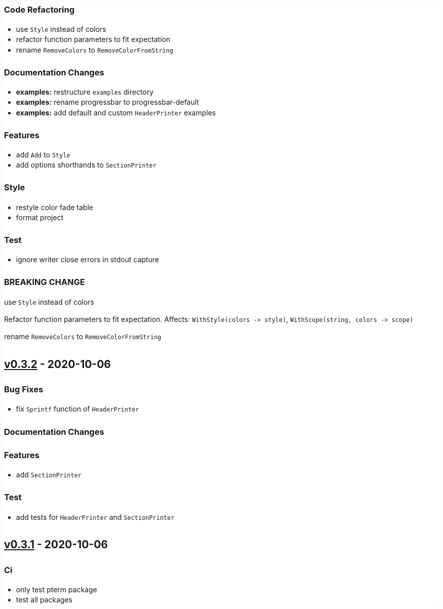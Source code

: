 ### Code Refactoring
- use `Style` instead of colors
- refactor function parameters to fit expectation
- rename `RemoveColors` to `RemoveColorFromString`

### Documentation Changes
- **examples:** restructure `examples` directory
- **examples:** rename progressbar to progressbar-default
- **examples:** add default and custom `HeaderPrinter` examples

### Features
- add `Add` to `Style`
- add options shorthands to `SectionPrinter`

### Style
- restyle color fade table
- format project

### Test
- ignore writer close errors in stdout capture

### BREAKING CHANGE

use `Style` instead of colors

Refactor function parameters to fit expectation.
Affects: `WithStyle(colors -> style)`,  `WithScope(string, colors -> scope)`

rename `RemoveColors` to `RemoveColorFromString`


<a name="v0.3.2"></a>
## [v0.3.2] - 2020-10-06
### Bug Fixes
- fix `Sprintf` function of `HeaderPrinter`

### Documentation Changes

### Features
- add `SectionPrinter`

### Test
- add tests for `HeaderPrinter` and `SectionPrinter`


<a name="v0.3.1"></a>
## [v0.3.1] - 2020-10-06
### Ci
- only test pterm package
- test all packages


[Unreleased]: https://github.com/pterm/pterm/compare/v0.7.0...HEAD
[v0.7.0]: https://github.com/pterm/pterm/compare/v0.6.1...v0.7.0
[v0.6.1]: https://github.com/pterm/pterm/compare/v0.6.0...v0.6.1
[v0.6.0]: https://github.com/pterm/pterm/compare/v0.5.1...v0.6.0
[v0.5.1]: https://github.com/pterm/pterm/compare/v0.5.0...v0.5.1
[v0.5.0]: https://github.com/pterm/pterm/compare/v0.4.1...v0.5.0
[v0.4.1]: https://github.com/pterm/pterm/compare/v0.4.0...v0.4.1
[v0.4.0]: https://github.com/pterm/pterm/compare/v0.3.2...v0.4.0
[v0.3.2]: https://github.com/pterm/pterm/compare/v0.3.1...v0.3.2
[v0.3.1]: https://github.com/pterm/pterm/compare/v0.3.0...v0.3.1
[v0.3.0]: https://github.com/pterm/pterm/compare/v0.2.4...v0.3.0
[v0.2.4]: https://github.com/pterm/pterm/compare/v0.2.3...v0.2.4
[v0.2.3]: https://github.com/pterm/pterm/compare/v0.2.2...v0.2.3
[v0.2.2]: https://github.com/pterm/pterm/compare/v0.2.1...v0.2.2
[v0.2.1]: https://github.com/pterm/pterm/compare/v0.2.0...v0.2.1
[v0.2.0]: https://github.com/pterm/pterm/compare/v0.1.0...v0.2.0
[v0.1.0]: https://github.com/pterm/pterm/compare/v0.0.1...v0.1.0
[v0.0.1]: https://github.com/pterm/pterm/compare/v0.0.0...v0.0.1